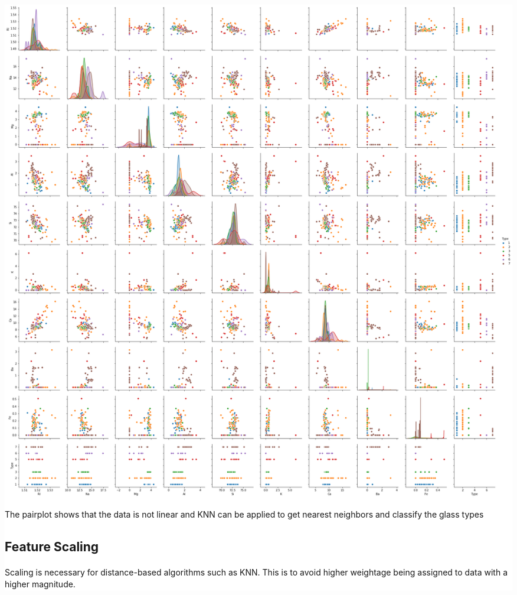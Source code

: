 ![png](output_20_1.png)


The pairplot shows that the data is not linear and KNN can be applied to get nearest neighbors and classify the glass types

## Feature Scaling 

Scaling is necessary for distance-based algorithms such as KNN.
This is to avoid higher weightage being assigned to data with a higher magnitude.
